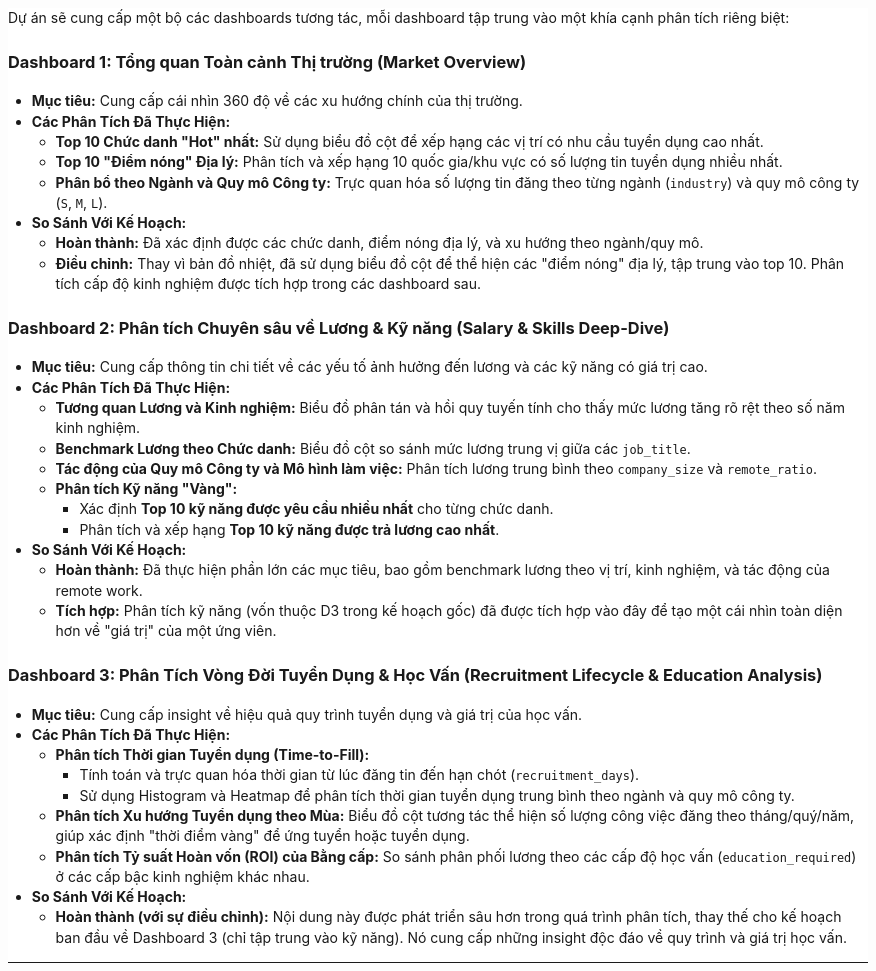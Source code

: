 Dự án sẽ cung cấp một bộ các dashboards tương tác, mỗi dashboard tập trung vào một khía cạnh phân tích riêng biệt:

### **Dashboard 1: Tổng quan Toàn cảnh Thị trường (Market Overview)**
- **Mục tiêu:** Cung cấp cái nhìn 360 độ về các xu hướng chính của thị trường.
- **Các Phân Tích Đã Thực Hiện:**
    - **Top 10 Chức danh "Hot" nhất:** Sử dụng biểu đồ cột để xếp hạng các vị trí có nhu cầu tuyển dụng cao nhất.
    - **Top 10 "Điểm nóng" Địa lý:** Phân tích và xếp hạng 10 quốc gia/khu vực có số lượng tin tuyển dụng nhiều nhất.
    - **Phân bổ theo Ngành và Quy mô Công ty:** Trực quan hóa số lượng tin đăng theo từng ngành (`industry`) và quy mô công ty (`S`, `M`, `L`).
- **So Sánh Với Kế Hoạch:**
    - **Hoàn thành:** Đã xác định được các chức danh, điểm nóng địa lý, và xu hướng theo ngành/quy mô.
    - **Điều chỉnh:** Thay vì bản đồ nhiệt, đã sử dụng biểu đồ cột để thể hiện các "điểm nóng" địa lý, tập trung vào top 10. Phân tích cấp độ kinh nghiệm được tích hợp trong các dashboard sau.

### **Dashboard 2: Phân tích Chuyên sâu về Lương & Kỹ năng (Salary & Skills Deep-Dive)**
- **Mục tiêu:** Cung cấp thông tin chi tiết về các yếu tố ảnh hưởng đến lương và các kỹ năng có giá trị cao.
- **Các Phân Tích Đã Thực Hiện:**
    - **Tương quan Lương và Kinh nghiệm:** Biểu đồ phân tán và hồi quy tuyến tính cho thấy mức lương tăng rõ rệt theo số năm kinh nghiệm.
    - **Benchmark Lương theo Chức danh:** Biểu đồ cột so sánh mức lương trung vị giữa các `job_title`.
    - **Tác động của Quy mô Công ty và Mô hình làm việc:** Phân tích lương trung bình theo `company_size` và `remote_ratio`.
    - **Phân tích Kỹ năng "Vàng":**
        - Xác định **Top 10 kỹ năng được yêu cầu nhiều nhất** cho từng chức danh.
        - Phân tích và xếp hạng **Top 10 kỹ năng được trả lương cao nhất**.
- **So Sánh Với Kế Hoạch:**
    - **Hoàn thành:** Đã thực hiện phần lớn các mục tiêu, bao gồm benchmark lương theo vị trí, kinh nghiệm, và tác động của remote work.
    - **Tích hợp:** Phân tích kỹ năng (vốn thuộc D3 trong kế hoạch gốc) đã được tích hợp vào đây để tạo một cái nhìn toàn diện hơn về "giá trị" của một ứng viên.

### **Dashboard 3: Phân Tích Vòng Đời Tuyển Dụng & Học Vấn (Recruitment Lifecycle & Education Analysis)**
- **Mục tiêu:** Cung cấp insight về hiệu quả quy trình tuyển dụng và giá trị của học vấn.
- **Các Phân Tích Đã Thực Hiện:**
  - **Phân tích Thời gian Tuyển dụng (Time-to-Fill):**
    - Tính toán và trực quan hóa thời gian từ lúc đăng tin đến hạn chót (`recruitment_days`).
    - Sử dụng Histogram và Heatmap để phân tích thời gian tuyển dụng trung bình theo ngành và quy mô công ty.
  - **Phân tích Xu hướng Tuyển dụng theo Mùa:** Biểu đồ cột tương tác thể hiện số lượng công việc đăng theo tháng/quý/năm, giúp xác định "thời điểm vàng" để ứng tuyển hoặc tuyển dụng.
  - **Phân tích Tỷ suất Hoàn vốn (ROI) của Bằng cấp:** So sánh phân phối lương theo các cấp độ học vấn (`education_required`) ở các cấp bậc kinh nghiệm khác nhau.
- **So Sánh Với Kế Hoạch:**
    - **Hoàn thành (với sự điều chỉnh):** Nội dung này được phát triển sâu hơn trong quá trình phân tích, thay thế cho kế hoạch ban đầu về Dashboard 3 (chỉ tập trung vào kỹ năng). Nó cung cấp những insight độc đáo về quy trình và giá trị học vấn.

---